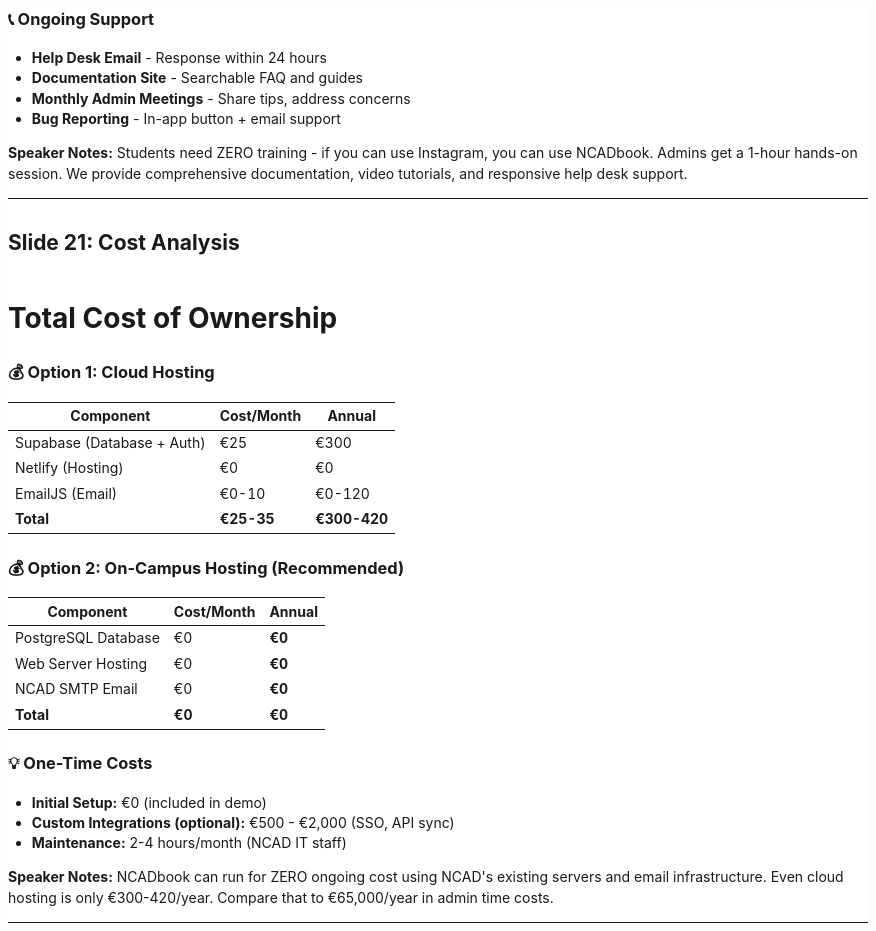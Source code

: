 ### 📞 Ongoing Support
- **Help Desk Email** - Response within 24 hours
- **Documentation Site** - Searchable FAQ and guides
- **Monthly Admin Meetings** - Share tips, address concerns
- **Bug Reporting** - In-app button + email support

**Speaker Notes:**
Students need ZERO training - if you can use Instagram, you can use NCADbook. Admins get a 1-hour hands-on session. We provide comprehensive documentation, video tutorials, and responsive help desk support.

---

## Slide 21: Cost Analysis

# Total Cost of Ownership

### 💰 Option 1: Cloud Hosting

| Component | Cost/Month | Annual |
|-----------|-----------|--------|
| Supabase (Database + Auth) | €25 | €300 |
| Netlify (Hosting) | €0 | €0 |
| EmailJS (Email) | €0-10 | €0-120 |
| **Total** | **€25-35** | **€300-420** |

### 💰 Option 2: On-Campus Hosting (Recommended)

| Component | Cost/Month | Annual |
|-----------|-----------|--------|
| PostgreSQL Database | €0 | **€0** |
| Web Server Hosting | €0 | **€0** |
| NCAD SMTP Email | €0 | **€0** |
| **Total** | **€0** | **€0** |

### 💡 One-Time Costs
- **Initial Setup:** €0 (included in demo)
- **Custom Integrations (optional):** €500 - €2,000 (SSO, API sync)
- **Maintenance:** 2-4 hours/month (NCAD IT staff)

**Speaker Notes:**
NCADbook can run for ZERO ongoing cost using NCAD's existing servers and email infrastructure. Even cloud hosting is only €300-420/year. Compare that to €65,000/year in admin time costs.

---
